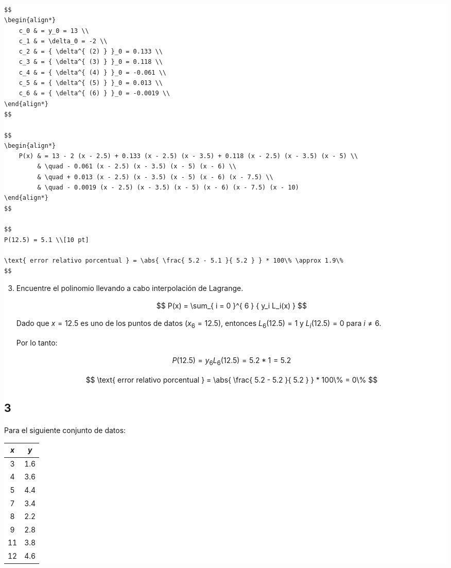     $$
    \begin{align*}
        c_0 & = y_0 = 13 \\
        c_1 & = \delta_0 = -2 \\
        c_2 & = { \delta^{ (2) } }_0 = 0.133 \\
        c_3 & = { \delta^{ (3) } }_0 = 0.118 \\
        c_4 & = { \delta^{ (4) } }_0 = -0.061 \\
        c_5 & = { \delta^{ (5) } }_0 = 0.013 \\
        c_6 & = { \delta^{ (6) } }_0 = -0.0019 \\
    \end{align*}
    $$

    $$
    \begin{align*}
        P(x) & = 13 - 2 (x - 2.5) + 0.133 (x - 2.5) (x - 3.5) + 0.118 (x - 2.5) (x - 3.5) (x - 5) \\
             & \quad - 0.061 (x - 2.5) (x - 3.5) (x - 5) (x - 6) \\
             & \quad + 0.013 (x - 2.5) (x - 3.5) (x - 5) (x - 6) (x - 7.5) \\
             & \quad - 0.0019 (x - 2.5) (x - 3.5) (x - 5) (x - 6) (x - 7.5) (x - 10)
    \end{align*}
    $$

    $$
    P(12.5) = 5.1 \\[10 pt]

    \text{ error relativo porcentual } = \abs{ \frac{ 5.2 - 5.1 }{ 5.2 } } * 100\% \approx 1.9\%
    $$

3. Encuentre el polinomio llevando a cabo interpolación de Lagrange.

    $$
    P(x) = \sum_{ i = 0 }^{ 6 } { y_i L_i(x) }
    $$

    Dado que $x = 12.5$ es uno de los puntos de datos ($x_6 = 12.5$), entonces $L_6(12.5) = 1$ y $L_i(12.5) = 0$ para $i \ne 6$.

    Por lo tanto:

    $$
    P(12.5) = y_6 L_6(12.5) = 5.2 * 1 = 5.2
    $$

    $$
    \text{ error relativo porcentual } = \abs{ \frac{ 5.2 - 5.2 }{ 5.2 } } * 100\% = 0\%
    $$

## 3

Para el siguiente conjunto de datos:

| $x$  |  $y$  |
|:----:|:-----:|
| $3$  | $1.6$ |
| $4$  | $3.6$ |
| $5$  | $4.4$ |
| $7$  | $3.4$ |
| $8$  | $2.2$ |
| $9$  | $2.8$ |
| $11$ | $3.8$ |
| $12$ | $4.6$ |
